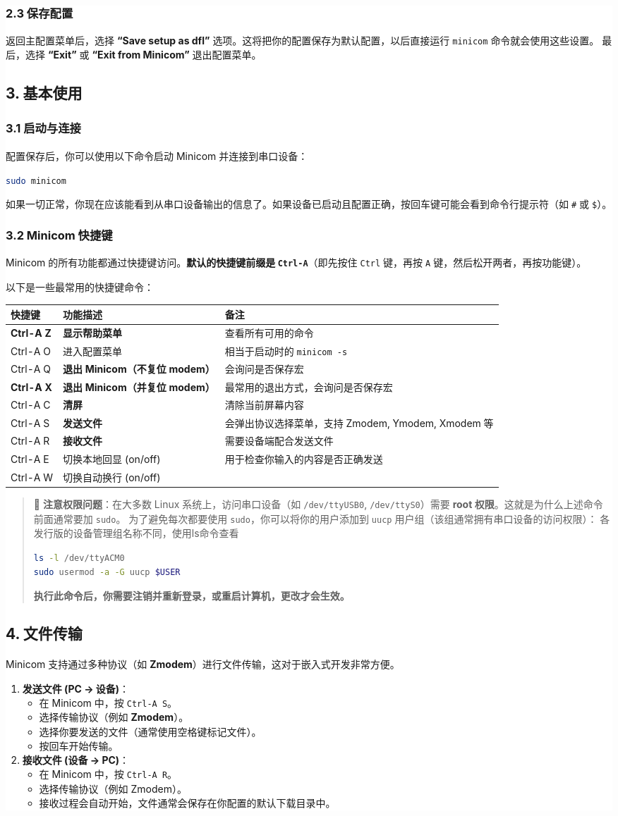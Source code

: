 ### 2.3 保存配置
返回主配置菜单后，选择 **“Save setup as dfl”** 选项。这将把你的配置保存为默认配置，以后直接运行 `minicom` 命令就会使用这些设置。
最后，选择 **“Exit”** 或 **“Exit from Minicom”** 退出配置菜单。

## 3. 基本使用

### 3.1 启动与连接
配置保存后，你可以使用以下命令启动 Minicom 并连接到串口设备：
```bash
sudo minicom
```
如果一切正常，你现在应该能看到从串口设备输出的信息了。如果设备已启动且配置正确，按回车键可能会看到命令行提示符（如 `#` 或 `$`）。

### 3.2 Minicom 快捷键
Minicom 的所有功能都通过快捷键访问。**默认的快捷键前缀是 `Ctrl-A`**（即先按住 `Ctrl` 键，再按 `A` 键，然后松开两者，再按功能键）。

以下是一些最常用的快捷键命令：

| 快捷键       | 功能描述                                     | 备注                                                         |
| :----------- | :------------------------------------------- | :----------------------------------------------------------- |
| **Ctrl-A Z** | **显示帮助菜单**                             | 查看所有可用的命令                         |
| Ctrl-A O     | 进入配置菜单                                 | 相当于启动时的 `minicom -s`                            |
| Ctrl-A Q     | **退出 Minicom（不复位 modem）**             | 会询问是否保存宏                              |
| **Ctrl-A X** | **退出 Minicom（并复位 modem）**             | 最常用的退出方式，会询问是否保存宏     |
| Ctrl-A C     | **清屏**                                     | 清除当前屏幕内容                             |
| Ctrl-A S     | **发送文件**                                 | 会弹出协议选择菜单，支持 Zmodem, Ymodem, Xmodem 等 |
| Ctrl-A R     | **接收文件**                                 | 需要设备端配合发送文件                         |
| Ctrl-A E     | 切换本地回显 (on/off)                        | 用于检查你输入的内容是否正确发送                 |
| Ctrl-A W     | 切换自动换行 (on/off)                        |                                           |

> 🚨 **注意权限问题**：在大多数 Linux 系统上，访问串口设备（如 `/dev/ttyUSB0`, `/dev/ttyS0`）需要 **root 权限**。这就是为什么上述命令前面通常要加 `sudo`。
> 为了避免每次都要使用 `sudo`，你可以将你的用户添加到 `uucp` 用户组（该组通常拥有串口设备的访问权限）：
> 各发行版的设备管理组名称不同，使用ls命令查看
> ```bash
> ls -l /dev/ttyACM0
> sudo usermod -a -G uucp $USER
> ```
> **执行此命令后，你需要注销并重新登录，或重启计算机，更改才会生效。**

## 4. 文件传输

Minicom 支持通过多种协议（如 **Zmodem**）进行文件传输，这对于嵌入式开发非常方便。

1.  **发送文件 (PC -> 设备)**：
    *   在 Minicom 中，按 `Ctrl-A S`。
    *   选择传输协议（例如 **Zmodem**）。
    *   选择你要发送的文件（通常使用空格键标记文件）。
    *   按回车开始传输。
2.  **接收文件 (设备 -> PC)**：
    *   在 Minicom 中，按 `Ctrl-A R`。
    *   选择传输协议（例如 Zmodem）。
    *   接收过程会自动开始，文件通常会保存在你配置的默认下载目录中。
